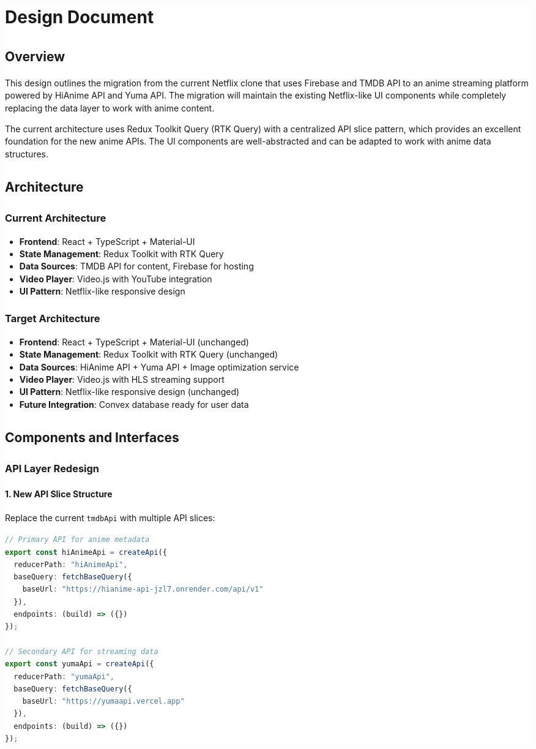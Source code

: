 # Design Document

## Overview

This design outlines the migration from the current Netflix clone that uses Firebase and TMDB API to an anime streaming platform powered by HiAnime API and Yuma API. The migration will maintain the existing Netflix-like UI components while completely replacing the data layer to work with anime content.

The current architecture uses Redux Toolkit Query (RTK Query) with a centralized API slice pattern, which provides an excellent foundation for the new anime APIs. The UI components are well-abstracted and can be adapted to work with anime data structures.

## Architecture

### Current Architecture
- **Frontend**: React + TypeScript + Material-UI
- **State Management**: Redux Toolkit with RTK Query
- **Data Sources**: TMDB API for content, Firebase for hosting
- **Video Player**: Video.js with YouTube integration
- **UI Pattern**: Netflix-like responsive design

### Target Architecture
- **Frontend**: React + TypeScript + Material-UI (unchanged)
- **State Management**: Redux Toolkit with RTK Query (unchanged)
- **Data Sources**: HiAnime API + Yuma API + Image optimization service
- **Video Player**: Video.js with HLS streaming support
- **UI Pattern**: Netflix-like responsive design (unchanged)
- **Future Integration**: Convex database ready for user data

## Components and Interfaces

### API Layer Redesign

#### 1. New API Slice Structure
Replace the current `tmdbApi` with multiple API slices:

```typescript
// Primary API for anime metadata
export const hiAnimeApi = createApi({
  reducerPath: "hiAnimeApi",
  baseQuery: fetchBaseQuery({ 
    baseUrl: "https://hianime-api-jzl7.onrender.com/api/v1" 
  }),
  endpoints: (build) => ({})
});

// Secondary API for streaming data
export const yumaApi = createApi({
  reducerPath: "yumaApi", 
  baseQuery: fetchBaseQuery({ 
    baseUrl: "https://yumaapi.vercel.app" 
  }),
  endpoints: (build) => ({})
});
```

